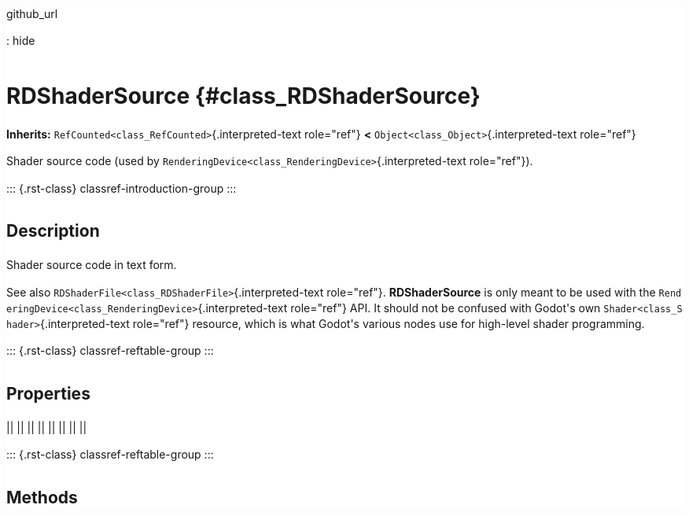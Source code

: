 github_url

:   hide

# RDShaderSource {#class_RDShaderSource}

**Inherits:** `RefCounted<class_RefCounted>`{.interpreted-text
role="ref"} **\<** `Object<class_Object>`{.interpreted-text role="ref"}

Shader source code (used by
`RenderingDevice<class_RenderingDevice>`{.interpreted-text role="ref"}).

::: {.rst-class}
classref-introduction-group
:::

## Description

Shader source code in text form.

See also `RDShaderFile<class_RDShaderFile>`{.interpreted-text
role="ref"}. **RDShaderSource** is only meant to be used with the
`RenderingDevice<class_RenderingDevice>`{.interpreted-text role="ref"}
API. It should not be confused with Godot\'s own
`Shader<class_Shader>`{.interpreted-text role="ref"} resource, which is
what Godot\'s various nodes use for high-level shader programming.

::: {.rst-class}
classref-reftable-group
:::

## Properties

||
||
||
||
||
||
||
||

::: {.rst-class}
classref-reftable-group
:::

## Methods
